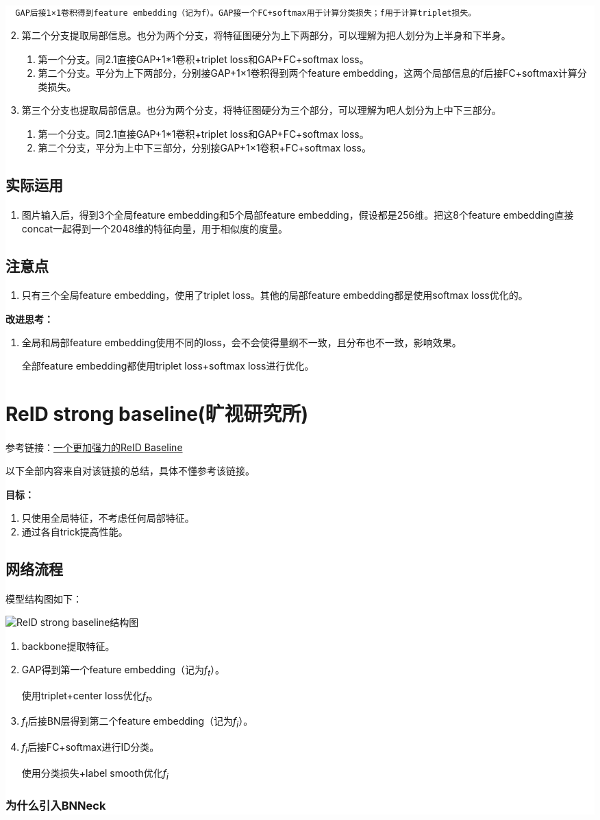       GAP后接1×1卷积得到feature embedding（记为f）。GAP接一个FC+softmax用于计算分类损失；f用于计算triplet损失。

   2. 第二个分支提取局部信息。也分为两个分支，将特征图硬分为上下两部分，可以理解为把人划分为上半身和下半身。

      1. 第一个分支。同2.1直接GAP+1*1卷积+triplet loss和GAP+FC+softmax loss。
      2. 第二个分支。平分为上下两部分，分别接GAP+1×1卷积得到两个feature embedding，这两个局部信息的f后接FC+softmax计算分类损失。

   3. 第三个分支也提取局部信息。也分为两个分支，将特征图硬分为三个部分，可以理解为吧人划分为上中下三部分。

      1. 第一个分支。同2.1直接GAP+1*1卷积+triplet loss和GAP+FC+softmax loss。
      2. 第二个分支，平分为上中下三部分，分别接GAP+1×1卷积+FC+softmax loss。

## 实际运用

1. 图片输入后，得到3个全局feature embedding和5个局部feature embedding，假设都是256维。把这8个feature embedding直接concat一起得到一个2048维的特征向量，用于相似度的度量。

## 注意点

1. 只有三个全局feature embedding，使用了triplet loss。其他的局部feature embedding都是使用softmax loss优化的。

**改进思考：**

1. 全局和局部feature embedding使用不同的loss，会不会使得量纲不一致，且分布也不一致，影响效果。

   全部feature embedding都使用triplet loss+softmax loss进行优化。

# ReID strong baseline(旷视研究所)

参考链接：[一个更加强力的ReID Baseline](https://zhuanlan.zhihu.com/p/61831669)

以下全部内容来自对该链接的总结，具体不懂参考该链接。

**目标：**

1. 只使用全局特征，不考虑任何局部特征。
2. 通过各自trick提高性能。

## 网络流程

模型结构图如下：

![ReID strong baseline结构图](https://gitee.com/xn1997/picgo/raw/master/ReID_strong_baseline.jpg)

1. backbone提取特征。

2. GAP得到第一个feature embedding（记为$f_t$）。

   使用triplet+center loss优化$f_t$。

3. $f_t$后接BN层得到第二个feature embedding（记为$f_i$）。

4. $f_i$后接FC+softmax进行ID分类。

   使用分类损失+label smooth优化$f_i$

### 为什么引入BNNeck
